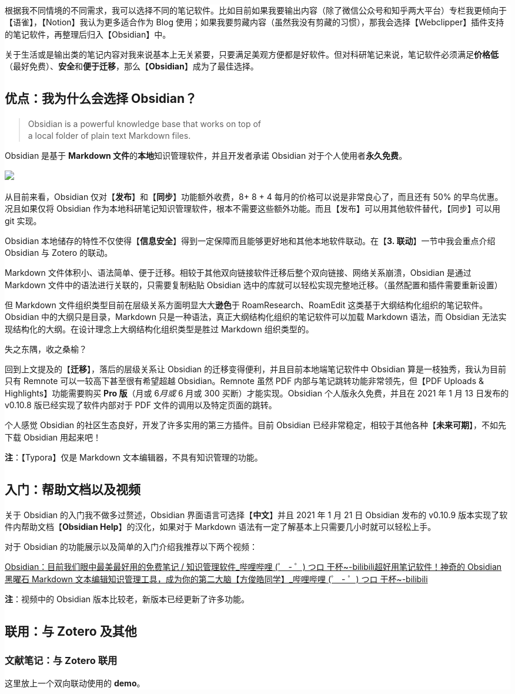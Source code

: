 根据我不同情境的不同需求，我可以选择不同的笔记软件。比如目前如果我要输出内容（除了微信公众号和知乎两大平台）专栏我更倾向于【语雀】，【Notion】我认为更多适合作为 Blog 使用；如果我要剪藏内容（虽然我没有剪藏的习惯），那我会选择【Webclipper】插件支持的笔记软件，再整理后归入【Obsidian】中。

关于生活或是输出类的笔记内容对我来说基本上无关紧要，只要满足美观方便都是好软件。但对科研笔记来说，笔记软件必须满足**价格低**（最好免费）、**安全**和**便于迁移**，那么【**Obsidian**】成为了最佳选择。

优点：我为什么会选择 Obsidian？
--------------------

> Obsidian is a powerful knowledge base that works on top of  
> a local folder of plain text Markdown files.  

Obsidian 是基于 **Markdown 文件**的**本地**知识管理软件，并且开发者承诺 Obsidian 对于个人使用者**永久免费**。

![](https://pic1.zhimg.com/v2-9ff4e3f35ca4c9ea12f7a906887dc314_r.jpg)

从目前来看，Obsidian 仅对【**发布**】和【**同步**】功能额外收费，$8 +$ 8 + 4 每月的价格可以说是非常良心了，而且还有 50% 的早鸟优惠。况且如果仅将 Obsidian 作为本地科研笔记知识管理软件，根本不需要这些额外功能。而且【发布】可以用其他软件替代，【同步】可以用 git 实现。

Obsidian 本地储存的特性不仅使得【**信息安全**】得到一定保障而且能够更好地和其他本地软件联动。在【**3. 联动**】一节中我会重点介绍 Obsidian 与 Zotero 的联动。

Markdown 文件体积小、语法简单、便于迁移。相较于其他双向链接软件迁移后整个双向链接、网络关系崩溃，Obsidian 是通过 Markdown 文件中的语法进行关联的，只需要复制粘贴 Obsidian 选中的库就可以轻松实现完整地迁移。（虽然配置和插件需要重新设置）

但 Markdown 文件组织类型目前在层级关系方面明显大大**逊色**于 RoamResearch、RoamEdit 这类基于大纲结构化组织的笔记软件。Obsidian 中的大纲只是目录，Markdown 只是一种语法，真正大纲结构化组织的笔记软件可以加载 Markdown 语法，而 Obsidian 无法实现结构化的大纲。在设计理念上大纲结构化组织类型是胜过 Markdown 组织类型的。

失之东隅，收之桑榆？

回到上文提及的【**迁移**】，落后的层级关系让 Obsidian 的迁移变得便利，并且目前本地端笔记软件中 Obsidian 算是一枝独秀，我认为目前只有 Remnote 可以一较高下甚至很有希望超越 Obsidian。Remnote 虽然 PDF 内部与笔记跳转功能非常领先，但【PDF Uploads & Highlights】功能需要购买 **Pro 版**（月或  $6月或$ 6 月或 300 买断）才能实现。Obsidian 个人版永久免费，并且在 2021 年 1 月 13 日发布的 v0.10.8 版已经实现了软件内部对于 PDF 文件的调用以及特定页面的跳转。

个人感觉 Obsidian 的社区生态良好，开发了许多实用的第三方插件。目前 Obsidian 已经非常稳定，相较于其他各种【**未来可期**】，不如先下载 Obsidian 用起来吧！

**注**：【Typora】仅是 Markdown 文本编辑器，不具有知识管理的功能。

入门：帮助文档以及视频
-----------

关于 Obsidian 的入门我不做多过赘述，Obsidian 界面语言可选择【**中文**】并且 2021 年 1 月 21 日 Obsidian 发布的 v0.10.9 版本实现了软件内帮助文档【**Obsidian Help**】的汉化，如果对于 Markdown 语法有一定了解基本上只需要几小时就可以轻松上手。

对于 Obsidian 的功能展示以及简单的入门介绍我推荐以下两个视频：

[Obsidian：目前我们眼中最美最好用的免费笔记 / 知识管理软件_哔哩哔哩 (゜ - ゜) つロ 干杯~-bilibili](https://link.zhihu.com/?target=https%3A//www.bilibili.com/video/BV1SA411i7BG)[超好用笔记软件！神奇的 Obsidian 黑曜石 Markdown 文本编辑知识管理工具，成为你的第二大脑【方俊皓同学】_哔哩哔哩 (゜ - ゜) つロ 干杯~-bilibili](https://link.zhihu.com/?target=https%3A//www.bilibili.com/video/BV1Ya4y1E7Mo)

**注**：视频中的 Obsidian 版本比较老，新版本已经更新了许多功能。

联用：与 Zotero 及其他
---------------

### **文献笔记：与 Zotero 联用**

这里放上一个双向联动使用的 **demo**。
